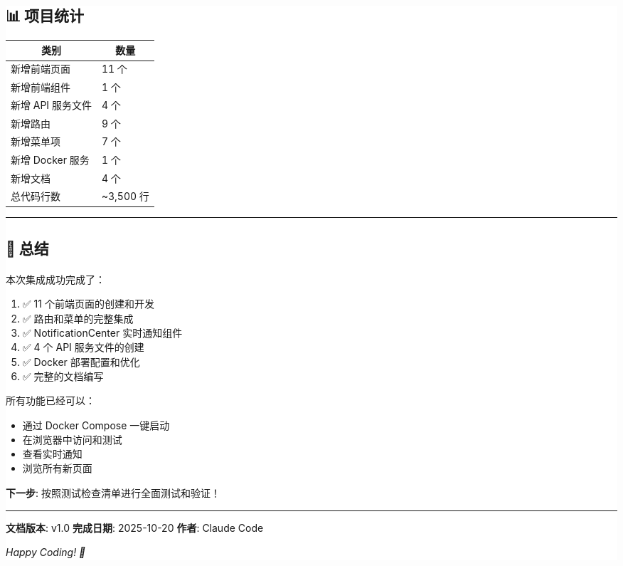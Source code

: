 ## 📊 项目统计

| 类别 | 数量 |
|------|------|
| 新增前端页面 | 11 个 |
| 新增前端组件 | 1 个 |
| 新增 API 服务文件 | 4 个 |
| 新增路由 | 9 个 |
| 新增菜单项 | 7 个 |
| 新增 Docker 服务 | 1 个 |
| 新增文档 | 4 个 |
| 总代码行数 | ~3,500 行 |

---

## 🎊 总结

本次集成成功完成了：

1. ✅ 11 个前端页面的创建和开发
2. ✅ 路由和菜单的完整集成
3. ✅ NotificationCenter 实时通知组件
4. ✅ 4 个 API 服务文件的创建
5. ✅ Docker 部署配置和优化
6. ✅ 完整的文档编写

所有功能已经可以：
- 通过 Docker Compose 一键启动
- 在浏览器中访问和测试
- 查看实时通知
- 浏览所有新页面

**下一步**: 按照测试检查清单进行全面测试和验证！

---

**文档版本**: v1.0
**完成日期**: 2025-10-20
**作者**: Claude Code

*Happy Coding! 🚀*
